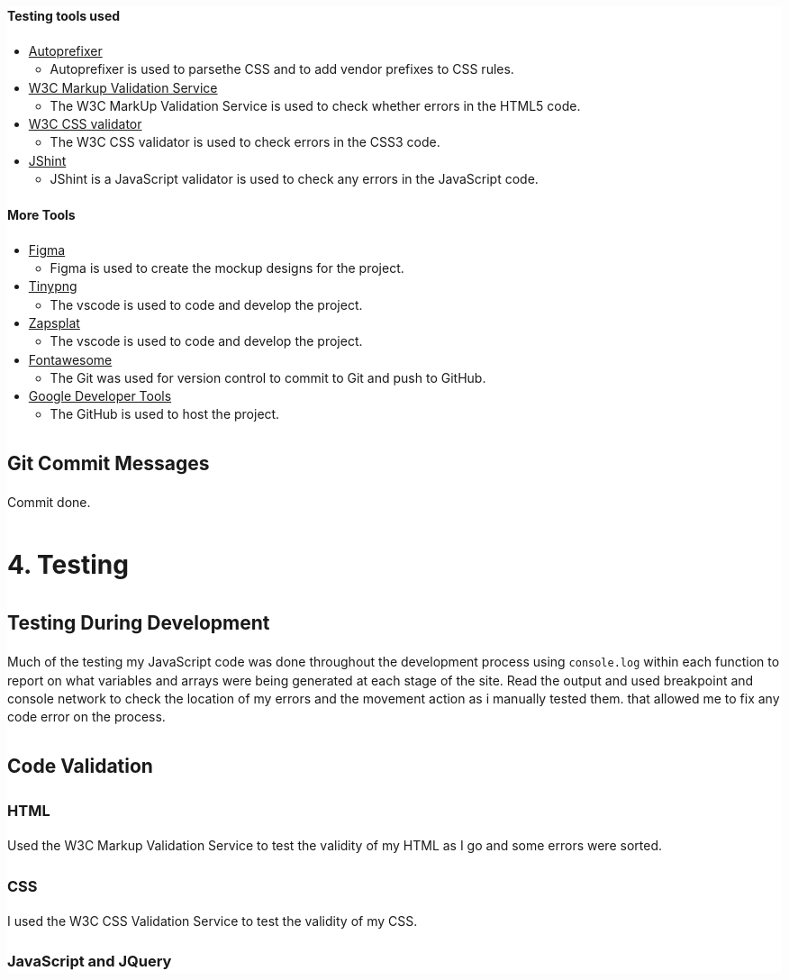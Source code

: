 #### Testing tools used

- [Autoprefixer](https://autoprefixer.github.io/)
  - Autoprefixer is used to parsethe CSS and to add vendor prefixes to CSS rules.
- [W3C Markup Validation Service](https://validator.w3.org/)
  - The W3C MarkUp Validation Service is used to check whether errors in the HTML5 code.
- [W3C CSS validator](https://jigsaw.w3.org/css-validator/)
  - The W3C CSS validator is used to check errors in the CSS3 code.
- [JShint](https://jshint.com/)
  - JShint is a JavaScript validator is used to check any errors in the JavaScript code.

#### More Tools

- [Figma](https://www.figma.com/)
  - Figma is used to create the mockup designs for the project.
- [Tinypng](https://tinypng.com/)
  - The vscode is used to code and develop the project.
- [Zapsplat](https://zapsplat.com/)
  - The vscode is used to code and develop the project.
- [Fontawesome](https://fontawesome.com/)
  - The Git was used for version control to commit to Git and push to GitHub.
- [Google Developer Tools](https://google.com/)
  - The GitHub is used to host the project.

## Git Commit Messages

Commit done.

<span id="testing"></span>

<h1>4. Testing</h1>

## Testing During Development

Much of the testing my JavaScript code was done throughout the development process using `console.log` within each function to report on what variables and arrays were being generated at each stage of the site. Read the output and used breakpoint and console network to check the location of my errors and the movement action as i manually tested them. that allowed me to fix any code error on the process.

## Code Validation

### HTML

Used the W3C Markup Validation Service to test the validity of my HTML as I go and some errors were sorted.

### CSS

I used the W3C CSS Validation Service to test the validity of my CSS.

### JavaScript and JQuery
